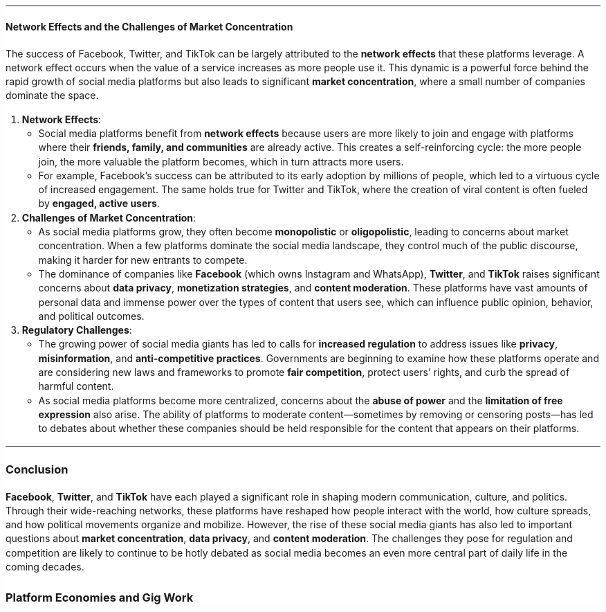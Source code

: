 ------

#### Network Effects and the Challenges of Market Concentration

The success of Facebook, Twitter, and TikTok can be largely attributed to the **network effects** that these platforms leverage. A network effect occurs when the value of a service increases as more people use it. This dynamic is a powerful force behind the rapid growth of social media platforms but also leads to significant **market concentration**, where a small number of companies dominate the space.

1. **Network Effects**:
   - Social media platforms benefit from **network effects** because users are more likely to join and engage with platforms where their **friends, family, and communities** are already active. This creates a self-reinforcing cycle: the more people join, the more valuable the platform becomes, which in turn attracts more users.
   - For example, Facebook’s success can be attributed to its early adoption by millions of people, which led to a virtuous cycle of increased engagement. The same holds true for Twitter and TikTok, where the creation of viral content is often fueled by **engaged, active users**.
2. **Challenges of Market Concentration**:
   - As social media platforms grow, they often become **monopolistic** or **oligopolistic**, leading to concerns about market concentration. When a few platforms dominate the social media landscape, they control much of the public discourse, making it harder for new entrants to compete.
   - The dominance of companies like **Facebook** (which owns Instagram and WhatsApp), **Twitter**, and **TikTok** raises significant concerns about **data privacy**, **monetization strategies**, and **content moderation**. These platforms have vast amounts of personal data and immense power over the types of content that users see, which can influence public opinion, behavior, and political outcomes.
3. **Regulatory Challenges**:
   - The growing power of social media giants has led to calls for **increased regulation** to address issues like **privacy**, **misinformation**, and **anti-competitive practices**. Governments are beginning to examine how these platforms operate and are considering new laws and frameworks to promote **fair competition**, protect users’ rights, and curb the spread of harmful content.
   - As social media platforms become more centralized, concerns about the **abuse of power** and the **limitation of free expression** also arise. The ability of platforms to moderate content—sometimes by removing or censoring posts—has led to debates about whether these companies should be held responsible for the content that appears on their platforms.

------

### Conclusion

**Facebook**, **Twitter**, and **TikTok** have each played a significant role in shaping modern communication, culture, and politics. Through their wide-reaching networks, these platforms have reshaped how people interact with the world, how culture spreads, and how political movements organize and mobilize. However, the rise of these social media giants has also led to important questions about **market concentration**, **data privacy**, and **content moderation**. The challenges they pose for regulation and competition are likely to continue to be hotly debated as social media becomes an even more central part of daily life in the coming decades.



### Platform Economies and Gig Work
